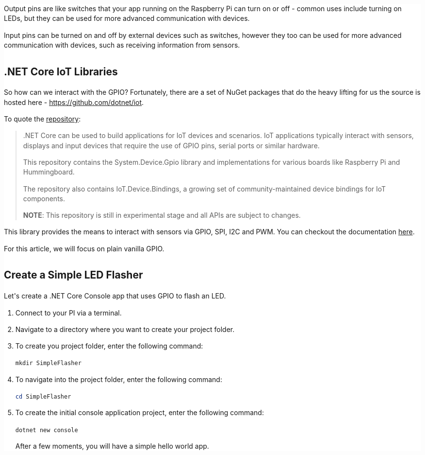 Output pins are like switches that your app running on the Raspberry Pi can turn on or off - common uses include turning on LEDs, but they can be used for more advanced communication with devices.

Input pins can be turned on and off by external devices such as switches, however they too can be used for more advanced communication with devices, such as receiving information from sensors.

## .NET Core IoT Libraries

So how can we interact with the GPIO? Fortunately, there are a set of NuGet packages that do the heavy lifting for us the source is hosted here - <https://github.com/dotnet/iot>.

To quote the [repository](https://github.com/dotnet/iot):

> .NET Core can be used to build applications for IoT devices and scenarios. IoT applications typically interact with sensors, displays and input devices that require the use of GPIO pins, serial ports or similar hardware.
>
> This repository contains the System.Device.Gpio library and implementations for various boards like Raspberry Pi and Hummingboard.
>
> The repository also contains IoT.Device.Bindings, a growing set of community-maintained device bindings for IoT components.
>
> **NOTE**: This repository is still in experimental stage and all APIs are subject to changes.

This library provides the means to interact with sensors via GPIO, SPI, I2C and PWM. You can checkout the documentation [here](https://github.com/dotnet/iot/blob/master/Documentation/README.md).

For this article, we will focus on plain vanilla GPIO.

## Create a Simple LED Flasher

Let's create a .NET Core Console app that uses GPIO to flash an LED.

1. Connect to your PI via a terminal.

2. Navigate to a directory where you want to create your project folder.

3. To create you project folder, enter the following command:

    ```powershell
    mkdir SimpleFlasher
    ```

4. To navigate into the project folder, enter the following command:

    ```powershell
    cd SimpleFlasher
    ```

5. To create the initial console application project, enter the following command:

    ```powershell
    dotnet new console
    ```

    After a few moments, you will have a simple hello world app.
